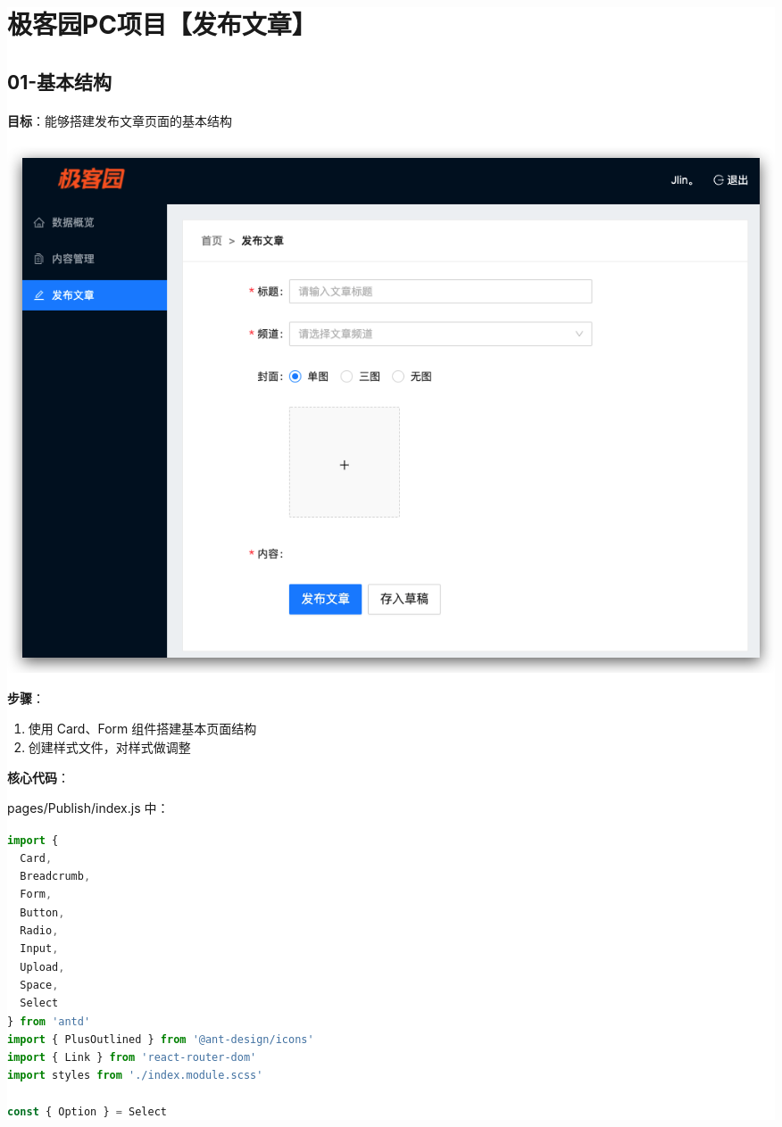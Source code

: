# 极客园PC项目【发布文章】

## 01-基本结构

**目标**：能够搭建发布文章页面的基本结构

![image-20220119170307486](assets/image-20220119170307486.png)

**步骤**：

1. 使用 Card、Form 组件搭建基本页面结构
2. 创建样式文件，对样式做调整

**核心代码**：

pages/Publish/index.js 中：

```jsx
import {
  Card,
  Breadcrumb,
  Form,
  Button,
  Radio,
  Input,
  Upload,
  Space,
  Select
} from 'antd'
import { PlusOutlined } from '@ant-design/icons'
import { Link } from 'react-router-dom'
import styles from './index.module.scss'

const { Option } = Select

```